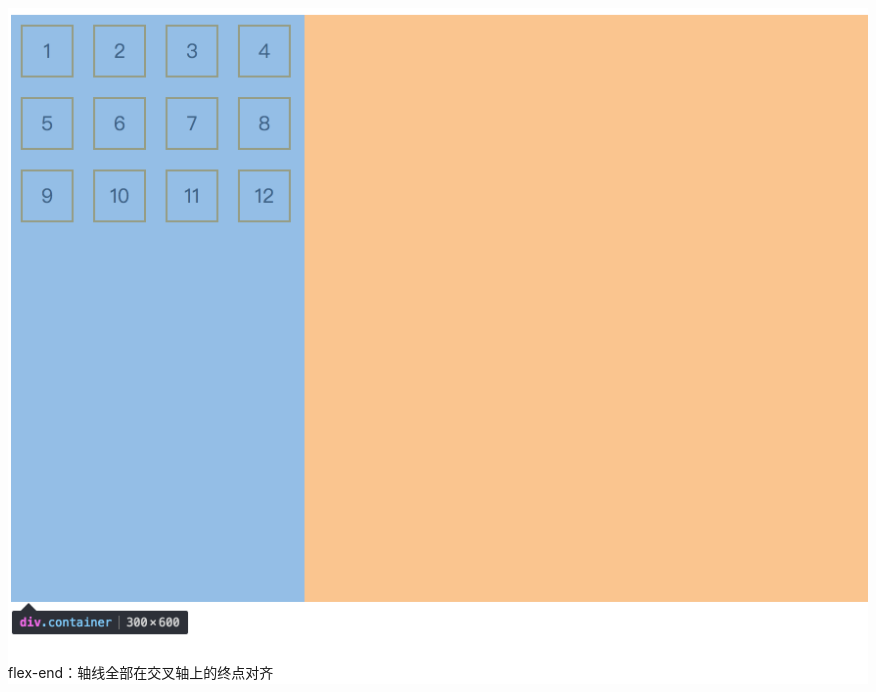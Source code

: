    ![img](https://raw.githubusercontent.com/silence/blog/assets/assets/20210304155210.jpg)

   flex-end：轴线全部在交叉轴上的终点对齐
